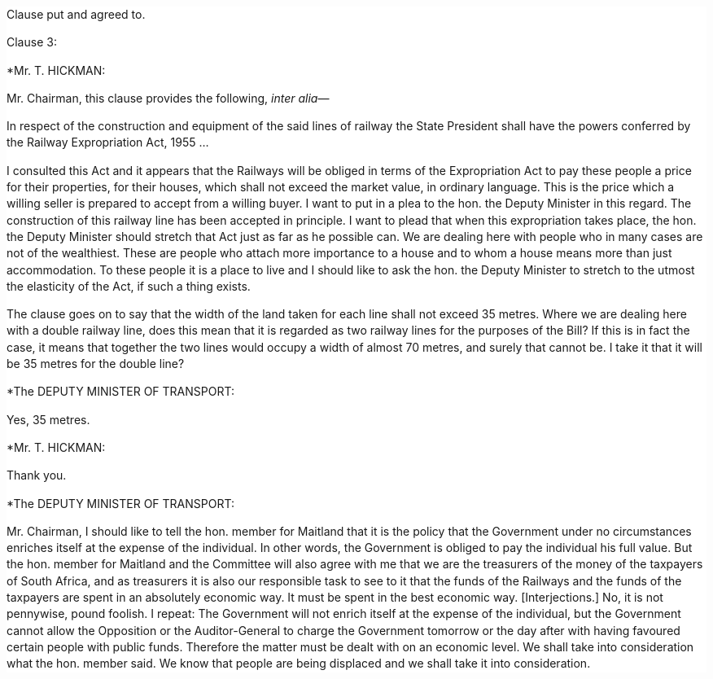<p>Clause put and agreed to.</p>

<p>Clause 3:</p>

</speech>

<speech by="#hickman">

<from>*Mr. <person refersTo="hansard_za">T. HICKMAN</person>:</from>

<p>Mr. Chairman, this clause provides the following, <i>inter alia</i>&#x2014;</p>

<p>In respect of the construction and equipment of the said lines of railway the State President shall have the powers conferred by the Railway Expropriation Act, 1955 &#x2026;</p>

<p>I consulted this Act and it appears that the Railways will be obliged in terms of the Expropriation Act to pay these people a price for their properties, for their houses, which shall not exceed the market value, in ordinary language. This is the price which a willing seller is prepared to accept from a willing buyer. I want to put in a plea to the hon. the Deputy Minister in this regard. The construction of this railway line has been accepted in principle. I want to plead that when this expropriation takes place, the hon. the Deputy Minister should stretch that Act just as far as he possible can. We are dealing here with people who in many cases are not of the wealthiest. These are people who attach more importance to a house and to whom a house means more than just accommodation. To these people it is a place to live and I should like to ask the hon. the Deputy Minister to stretch to the utmost the elasticity of the Act, if such a thing exists.</p>

<p>The clause goes on to say that the width of the land taken for each line shall not exceed 35 metres. Where we are dealing here with a double railway line, does this mean that it is regarded as two railway lines for the purposes of the Bill? If this is in fact the case, it means that together the two lines would occupy a width of almost 70 metres, and surely that cannot be. I take it that it will be 35 metres for the double line?</p>

</speech>

<speech by="#deputy_minister_of_transport">

<from>*The <person refersTo="hansard_za">DEPUTY MINISTER OF TRANSPORT</person>:</from>

<p>Yes, 35 metres.</p>

</speech>

<speech by="#hickman">

<from>*Mr. <person refersTo="hansard_za">T. HICKMAN</person>:</from>

<p>Thank you.</p>

</speech>

<speech by="#deputy_minister_of_transport">

<from>*The <person refersTo="hansard_za">DEPUTY MINISTER OF TRANSPORT</person>:</from>

<p>Mr. Chairman, I should like to tell the hon. member for Maitland that it is the policy that the Government under no circumstances enriches itself at the expense of the individual. In other words, the Government is obliged to pay the individual his full value. But the hon. member for Maitland and the Committee will also agree with me that we are the treasurers of the money of the taxpayers of South Africa, and as treasurers it is also our responsible task to see to it that the funds of the Railways and the funds of the taxpayers are spent in an absolutely economic <span class="col_8303-8304" refersTo="page_1106"/>way. It must be spent in the best economic way. [Interjections.] No, it is not pennywise, pound foolish. I repeat: The Government will not enrich itself at the expense of the individual, but the Government cannot allow the Opposition or the Auditor-General to charge the Government tomorrow or the day after with having favoured certain people with public funds. Therefore the matter must be dealt with on an economic level. We shall take into consideration what the hon. member said. We know that people are being displaced and we shall take it into consideration.</p>
